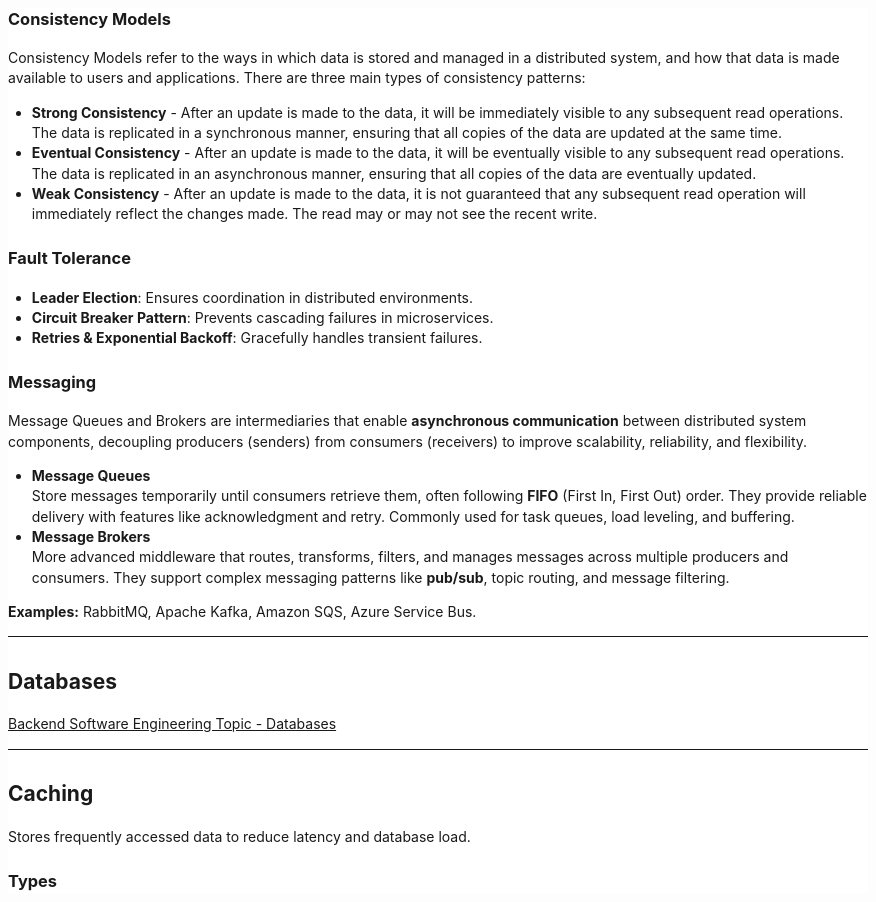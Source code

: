 ### Consistency Models

Consistency Models refer to the ways in which data is stored and managed in a distributed system, and how that data is made available to users and applications. There are three main types of consistency patterns:

 - **Strong Consistency** - After an update is made to the data, it will be immediately visible to any subsequent read operations. The data is replicated in a synchronous manner, ensuring that all copies of the data are updated at the same time.
 - **Eventual Consistency** - After an update is made to the data, it will be eventually visible to any subsequent read operations. The data is replicated in an asynchronous manner, ensuring that all copies of the data are eventually updated.
 - **Weak Consistency** - After an update is made to the data, it is not guaranteed that any subsequent read operation will immediately reflect the changes made. The read may or may not see the recent write.

### Fault Tolerance

- **Leader Election**: Ensures coordination in distributed environments.
- **Circuit Breaker Pattern**: Prevents cascading failures in microservices.
- **Retries & Exponential Backoff**: Gracefully handles transient failures.

### Messaging

Message Queues and Brokers are intermediaries that enable **asynchronous communication** between distributed system components, decoupling producers (senders) from consumers (receivers) to improve scalability, reliability, and flexibility.

- **Message Queues**  
    Store messages temporarily until consumers retrieve them, often following **FIFO** (First In, First Out) order. They provide reliable delivery with features like acknowledgment and retry. Commonly used for task queues, load leveling, and buffering.
- **Message Brokers**  
    More advanced middleware that routes, transforms, filters, and manages messages across multiple producers and consumers. They support complex messaging patterns like **pub/sub**, topic routing, and message filtering.

**Examples:** RabbitMQ, Apache Kafka, Amazon SQS, Azure Service Bus.

---
## Databases

[Backend Software Engineering Topic - Databases](topics/backend-software-engineering/cheatsheet.md#Databases)

---

## Caching

Stores frequently accessed data to reduce latency and database load.

### Types
